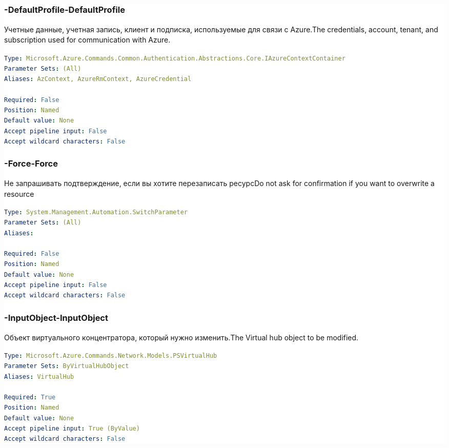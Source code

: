 ### <span data-ttu-id="07f8e-127">-DefaultProfile</span><span class="sxs-lookup"><span data-stu-id="07f8e-127">-DefaultProfile</span></span>
<span data-ttu-id="07f8e-128">Учетные данные, учетная запись, клиент и подписка, используемые для связи с Azure.</span><span class="sxs-lookup"><span data-stu-id="07f8e-128">The credentials, account, tenant, and subscription used for communication with Azure.</span></span>

```yaml
Type: Microsoft.Azure.Commands.Common.Authentication.Abstractions.Core.IAzureContextContainer
Parameter Sets: (All)
Aliases: AzContext, AzureRmContext, AzureCredential

Required: False
Position: Named
Default value: None
Accept pipeline input: False
Accept wildcard characters: False
```

### <span data-ttu-id="07f8e-129">-Force</span><span class="sxs-lookup"><span data-stu-id="07f8e-129">-Force</span></span>
<span data-ttu-id="07f8e-130">Не запрашивать подтверждение, если вы хотите перезаписать ресурс</span><span class="sxs-lookup"><span data-stu-id="07f8e-130">Do not ask for confirmation if you want to overwrite a resource</span></span>

```yaml
Type: System.Management.Automation.SwitchParameter
Parameter Sets: (All)
Aliases:

Required: False
Position: Named
Default value: None
Accept pipeline input: False
Accept wildcard characters: False
```

### <span data-ttu-id="07f8e-131">-InputObject</span><span class="sxs-lookup"><span data-stu-id="07f8e-131">-InputObject</span></span>
<span data-ttu-id="07f8e-132">Объект виртуального концентратора, который нужно изменить.</span><span class="sxs-lookup"><span data-stu-id="07f8e-132">The Virtual hub object to be modified.</span></span>

```yaml
Type: Microsoft.Azure.Commands.Network.Models.PSVirtualHub
Parameter Sets: ByVirtualHubObject
Aliases: VirtualHub

Required: True
Position: Named
Default value: None
Accept pipeline input: True (ByValue)
Accept wildcard characters: False
```

